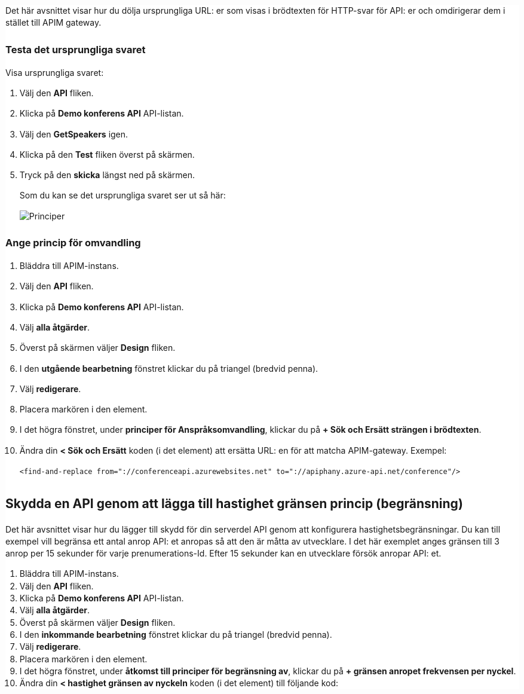 Det här avsnittet visar hur du dölja ursprungliga URL: er som visas i brödtexten för HTTP-svar för API: er och omdirigerar dem i stället till APIM gateway.

### <a name="test-the-original-response"></a>Testa det ursprungliga svaret

Visa ursprungliga svaret:

1. Välj den **API** fliken.
2. Klicka på **Demo konferens API** API-listan.
3. Välj den **GetSpeakers** igen.
4. Klicka på den **Test** fliken överst på skärmen.
5. Tryck på den **skicka** längst ned på skärmen. 

    Som du kan se det ursprungliga svaret ser ut så här:

    ![Principer](./media/transform-api/original-response2.png)

### <a name="set-the-transformation-policy"></a>Ange princip för omvandling

1. Bläddra till APIM-instans.
2. Välj den **API** fliken.
3. Klicka på **Demo konferens API** API-listan.
4. Välj **alla åtgärder**.
5. Överst på skärmen väljer **Design** fliken.
6. I den **utgående bearbetning** fönstret klickar du på triangel (bredvid penna).
7. Välj **redigerare**.
8. Placera markören i den  **<outbound>**  element.
9. I det högra fönstret, under **principer för Anspråksomvandling**, klickar du på **+ Sök och Ersätt strängen i brödtexten**.
10. Ändra din **< Sök och Ersätt** koden (i det  **<outbound>**  element) att ersätta URL: en för att matcha APIM-gateway. Exempel:

        <find-and-replace from="://conferenceapi.azurewebsites.net" to="://apiphany.azure-api.net/conference"/>

## <a name="protect-an-api-by-adding-rate-limit-policy-throttling"></a>Skydda en API genom att lägga till hastighet gränsen princip (begränsning)

Det här avsnittet visar hur du lägger till skydd för din serverdel API genom att konfigurera hastighetsbegränsningar. Du kan till exempel vill begränsa ett antal anrop API: et anropas så att den är måtta av utvecklare. I det här exemplet anges gränsen till 3 anrop per 15 sekunder för varje prenumerations-Id. Efter 15 sekunder kan en utvecklare försök anropar API: et.

1. Bläddra till APIM-instans.
2. Välj den **API** fliken.
3. Klicka på **Demo konferens API** API-listan.
4. Välj **alla åtgärder**.
5. Överst på skärmen väljer **Design** fliken.
6. I den **inkommande bearbetning** fönstret klickar du på triangel (bredvid penna).
7. Välj **redigerare**.
8. Placera markören i den  **<inbound>**  element.
9. I det högra fönstret, under **åtkomst till principer för begränsning av**, klickar du på **+ gränsen anropet frekvensen per nyckel**.
10. Ändra din **< hastighet gränsen av nyckeln** koden (i det  **<inbound>**  element) till följande kod:
